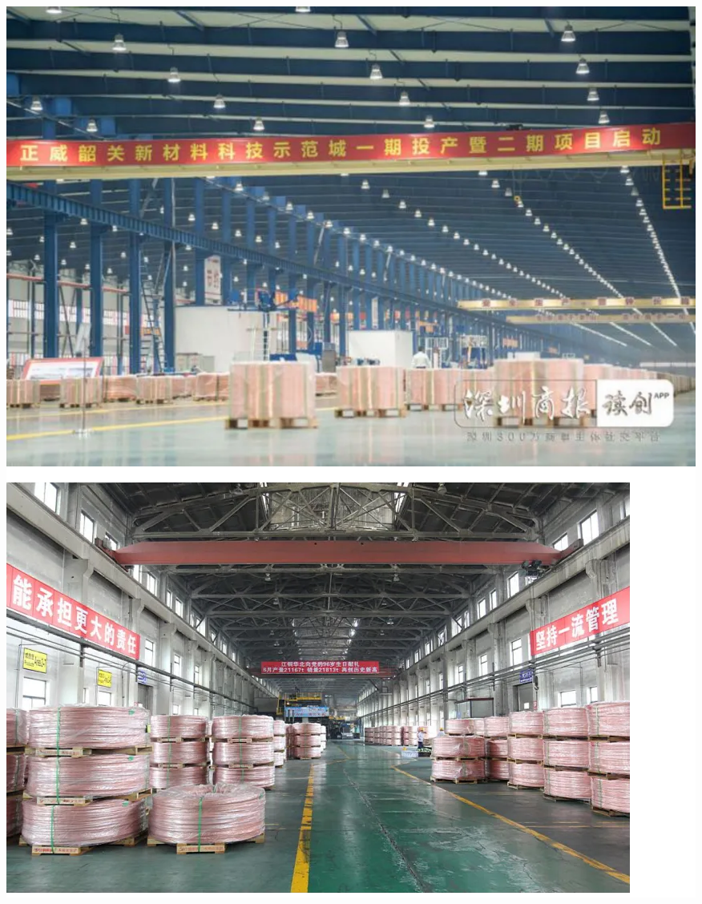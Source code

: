 ![](/images/btnews/btnews/0501_0600/0506/e66a1038-b708-469d-85b7-ba57ed5fc79d.webp)


![](/images/btnews/btnews/0501_0600/0506/95ed2311-ef36-49ad-ae2e-a45079022ab8.webp)
